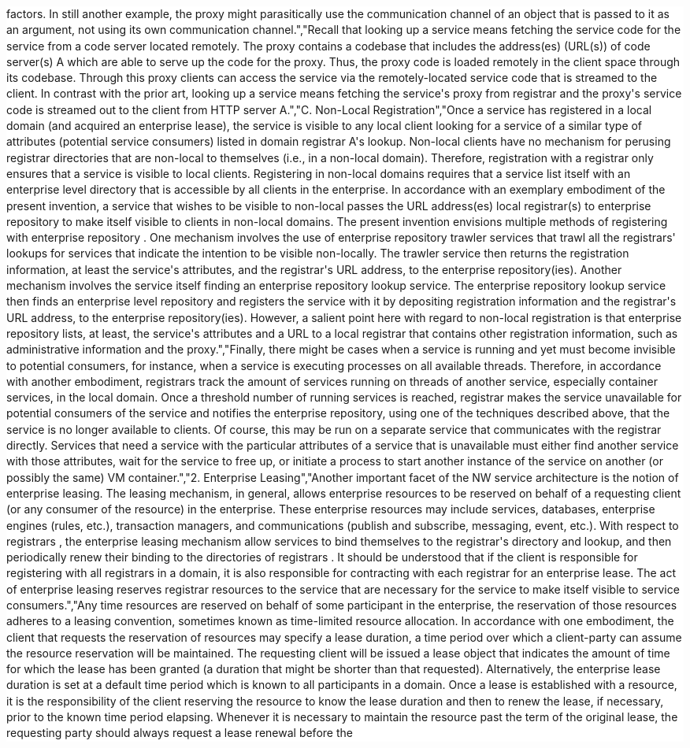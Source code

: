 factors. In still another example, the proxy might parasitically use the communication channel of an object that is passed to it as an argument, not using its own communication channel.","Recall that looking up a service means fetching the service code for the service from a code server located remotely. The proxy contains a codebase that includes the address(es) (URL(s)) of code server(s) A which are able to serve up the code for the proxy. Thus, the proxy code is loaded remotely in the client space through its codebase. Through this proxy clients can access the service via the remotely-located service code that is streamed to the client. In contrast with the prior art, looking up a service means fetching the service's proxy from registrar  and the proxy's service code is streamed out to the client from HTTP server A.","C. Non-Local Registration","Once a service has registered in a local domain (and acquired an enterprise lease), the service is visible to any local client looking for a service of a similar type of attributes (potential service consumers) listed in domain registrar A's lookup. Non-local clients have no mechanism for perusing registrar directories that are non-local to themselves (i.e., in a non-local domain). Therefore, registration with a registrar only ensures that a service is visible to local clients. Registering in non-local domains requires that a service list itself with an enterprise level directory that is accessible by all clients in the enterprise. In accordance with an exemplary embodiment of the present invention, a service that wishes to be visible to non-local passes the URL address(es) local registrar(s) to enterprise repository  to make itself visible to clients in non-local domains. The present invention envisions multiple methods of registering with enterprise repository . One mechanism involves the use of enterprise repository trawler services that trawl all the registrars' lookups for services that indicate the intention to be visible non-locally. The trawler service then returns the registration information, at least the service's attributes, and the registrar's URL address, to the enterprise repository(ies). Another mechanism involves the service itself finding an enterprise repository lookup service. The enterprise repository lookup service then finds an enterprise level repository and registers the service with it by depositing registration information and the registrar's URL address, to the enterprise repository(ies). However, a salient point here with regard to non-local registration is that enterprise repository  lists, at least, the service's attributes and a URL to a local registrar that contains other registration information, such as administrative information and the proxy.","Finally, there might be cases when a service is running and yet must become invisible to potential consumers, for instance, when a service is executing processes on all available threads. Therefore, in accordance with another embodiment, registrars  track the amount of services running on threads of another service, especially container services, in the local domain. Once a threshold number of running services is reached, registrar  makes the service unavailable for potential consumers of the service and notifies the enterprise repository, using one of the techniques described above, that the service is no longer available to clients. Of course, this may be run on a separate service that communicates with the registrar directly. Services that need a service with the particular attributes of a service that is unavailable must either find another service with those attributes, wait for the service to free up, or initiate a process to start another instance of the service on another (or possibly the same) VM container.","2. Enterprise Leasing","Another important facet of the NW service architecture is the notion of enterprise leasing. The leasing mechanism, in general, allows enterprise resources to be reserved on behalf of a requesting client (or any consumer of the resource) in the enterprise. These enterprise resources may include services, databases, enterprise engines (rules, etc.), transaction managers, and communications (publish and subscribe, messaging, event, etc.). With respect to registrars , the enterprise leasing mechanism allow services  to bind themselves to the registrar's directory and lookup, and then periodically renew their binding to the directories of registrars . It should be understood that if the client is responsible for registering with all registrars in a domain, it is also responsible for contracting with each registrar for an enterprise lease. The act of enterprise leasing reserves registrar resources to the service that are necessary for the service to make itself visible to service consumers.","Any time resources are reserved on behalf of some participant in the enterprise, the reservation of those resources adheres to a leasing convention, sometimes known as time-limited resource allocation. In accordance with one embodiment, the client that requests the reservation of resources may specify a lease duration, a time period over which a client-party can assume the resource reservation will be maintained. The requesting client will be issued a lease object that indicates the amount of time for which the lease has been granted (a duration that might be shorter than that requested). Alternatively, the enterprise lease duration is set at a default time period which is known to all participants in a domain. Once a lease is established with a resource, it is the responsibility of the client reserving the resource to know the lease duration and then to renew the lease, if necessary, prior to the known time period elapsing. Whenever it is necessary to maintain the resource past the term of the original lease, the requesting party should always request a lease renewal before the